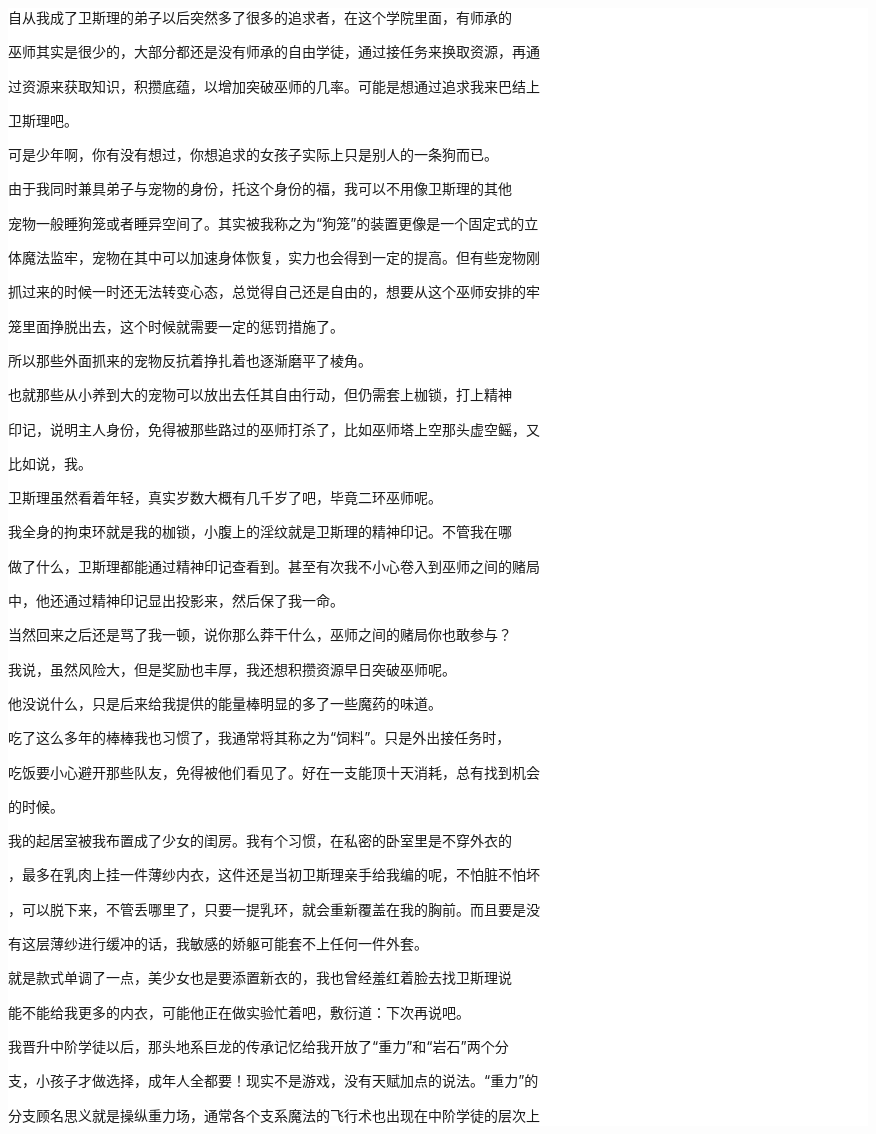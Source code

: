 自从我成了卫斯理的弟子以后突然多了很多的追求者，在这个学院里面，有师承的

巫师其实是很少的，大部分都还是没有师承的自由学徒，通过接任务来换取资源，再通

过资源来获取知识，积攒底蕴，以增加突破巫师的几率。可能是想通过追求我来巴结上

卫斯理吧。

可是少年啊，你有没有想过，你想追求的女孩子实际上只是别人的一条狗而已。

由于我同时兼具弟子与宠物的身份，托这个身份的福，我可以不用像卫斯理的其他

宠物一般睡狗笼或者睡异空间了。其实被我称之为“狗笼”的装置更像是一个固定式的立

体魔法监牢，宠物在其中可以加速身体恢复，实力也会得到一定的提高。但有些宠物刚

抓过来的时候一时还无法转变心态，总觉得自己还是自由的，想要从这个巫师安排的牢

笼里面挣脱出去，这个时候就需要一定的惩罚措施了。

所以那些外面抓来的宠物反抗着挣扎着也逐渐磨平了棱角。

也就那些从小养到大的宠物可以放出去任其自由行动，但仍需套上枷锁，打上精神

印记，说明主人身份，免得被那些路过的巫师打杀了，比如巫师塔上空那头虚空鳐，又

比如说，我。

卫斯理虽然看着年轻，真实岁数大概有几千岁了吧，毕竟二环巫师呢。

我全身的拘束环就是我的枷锁，小腹上的淫纹就是卫斯理的精神印记。不管我在哪

做了什么，卫斯理都能通过精神印记查看到。甚至有次我不小心卷入到巫师之间的赌局

中，他还通过精神印记显出投影来，然后保了我一命。

当然回来之后还是骂了我一顿，说你那么莽干什么，巫师之间的赌局你也敢参与？

我说，虽然风险大，但是奖励也丰厚，我还想积攒资源早日突破巫师呢。

他没说什么，只是后来给我提供的能量棒明显的多了一些魔药的味道。

吃了这么多年的棒棒我也习惯了，我通常将其称之为“饲料”。只是外出接任务时，

吃饭要小心避开那些队友，免得被他们看见了。好在一支能顶十天消耗，总有找到机会

的时候。

我的起居室被我布置成了少女的闺房。我有个习惯，在私密的卧室里是不穿外衣的

，最多在乳肉上挂一件薄纱内衣，这件还是当初卫斯理亲手给我编的呢，不怕脏不怕坏

，可以脱下来，不管丢哪里了，只要一提乳环，就会重新覆盖在我的胸前。而且要是没

有这层薄纱进行缓冲的话，我敏感的娇躯可能套不上任何一件外套。

就是款式单调了一点，美少女也是要添置新衣的，我也曾经羞红着脸去找卫斯理说

能不能给我更多的内衣，可能他正在做实验忙着吧，敷衍道：下次再说吧。

我晋升中阶学徒以后，那头地系巨龙的传承记忆给我开放了“重力”和“岩石”两个分

支，小孩子才做选择，成年人全都要！现实不是游戏，没有天赋加点的说法。“重力”的

分支顾名思义就是操纵重力场，通常各个支系魔法的飞行术也出现在中阶学徒的层次上
